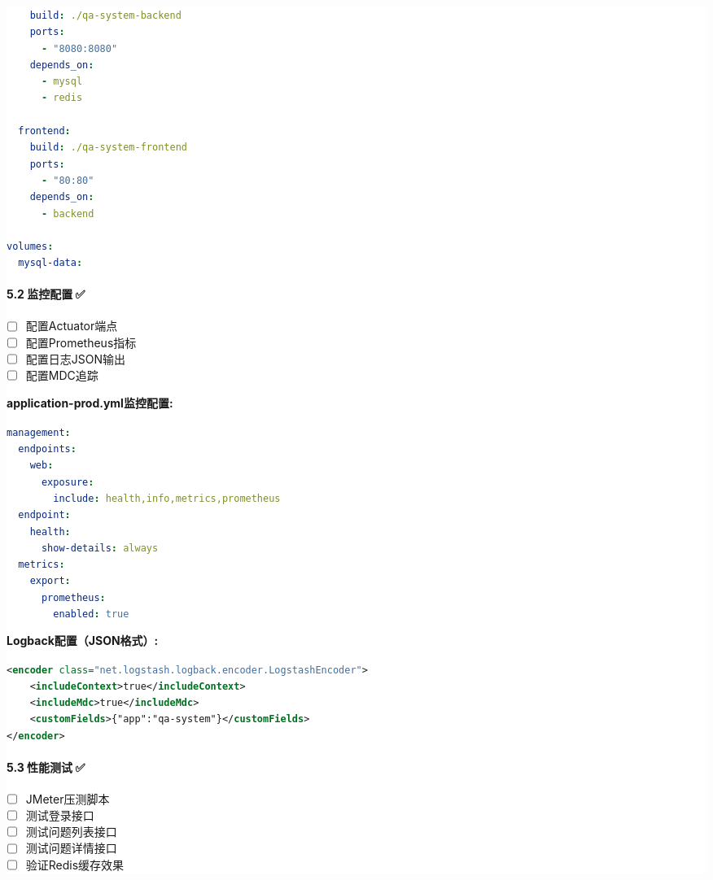 ```yaml
    build: ./qa-system-backend
    ports:
      - "8080:8080"
    depends_on:
      - mysql
      - redis
  
  frontend:
    build: ./qa-system-frontend
    ports:
      - "80:80"
    depends_on:
      - backend

volumes:
  mysql-data:
```

#### 5.2 监控配置 ✅
- [ ] 配置Actuator端点
- [ ] 配置Prometheus指标
- [ ] 配置日志JSON输出
- [ ] 配置MDC追踪

**application-prod.yml监控配置:**
```yaml
management:
  endpoints:
    web:
      exposure:
        include: health,info,metrics,prometheus
  endpoint:
    health:
      show-details: always
  metrics:
    export:
      prometheus:
        enabled: true
```

**Logback配置（JSON格式）:**
```xml
<encoder class="net.logstash.logback.encoder.LogstashEncoder">
    <includeContext>true</includeContext>
    <includeMdc>true</includeMdc>
    <customFields>{"app":"qa-system"}</customFields>
</encoder>
```

#### 5.3 性能测试 ✅
- [ ] JMeter压测脚本
- [ ] 测试登录接口
- [ ] 测试问题列表接口
- [ ] 测试问题详情接口
- [ ] 验证Redis缓存效果
